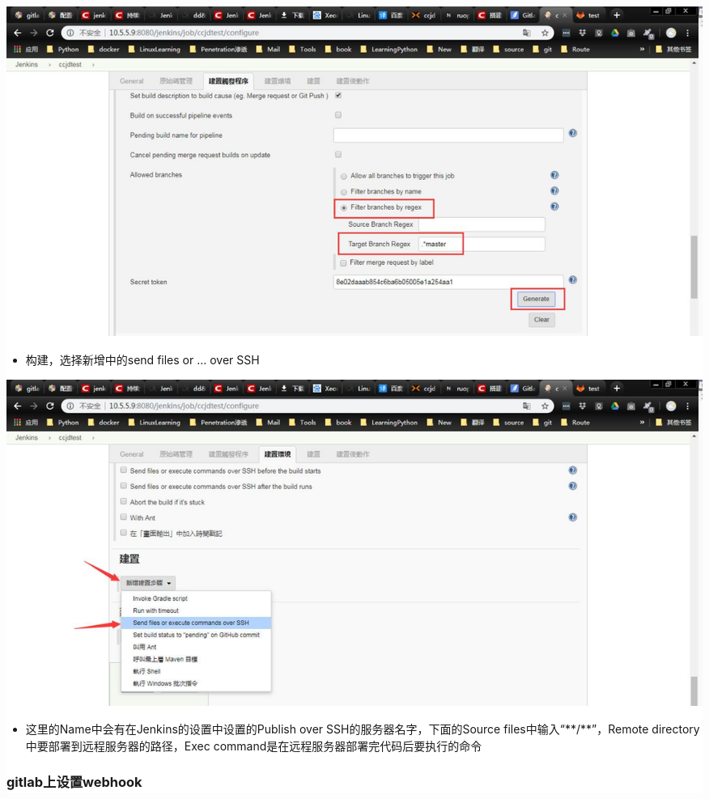 ![](/images/jenkins/配置job6.jpg)

* 构建，选择新增中的send files or ... over SSH

![](/images/jenkins/配置job7.jpg)

* 这里的Name中会有在Jenkins的设置中设置的Publish over SSH的服务器名字，下面的Source files中输入“\*\*/\*\*”，Remote directory中要部署到远程服务器的路径，Exec command是在远程服务器部署完代码后要执行的命令

### gitlab上设置webhook
